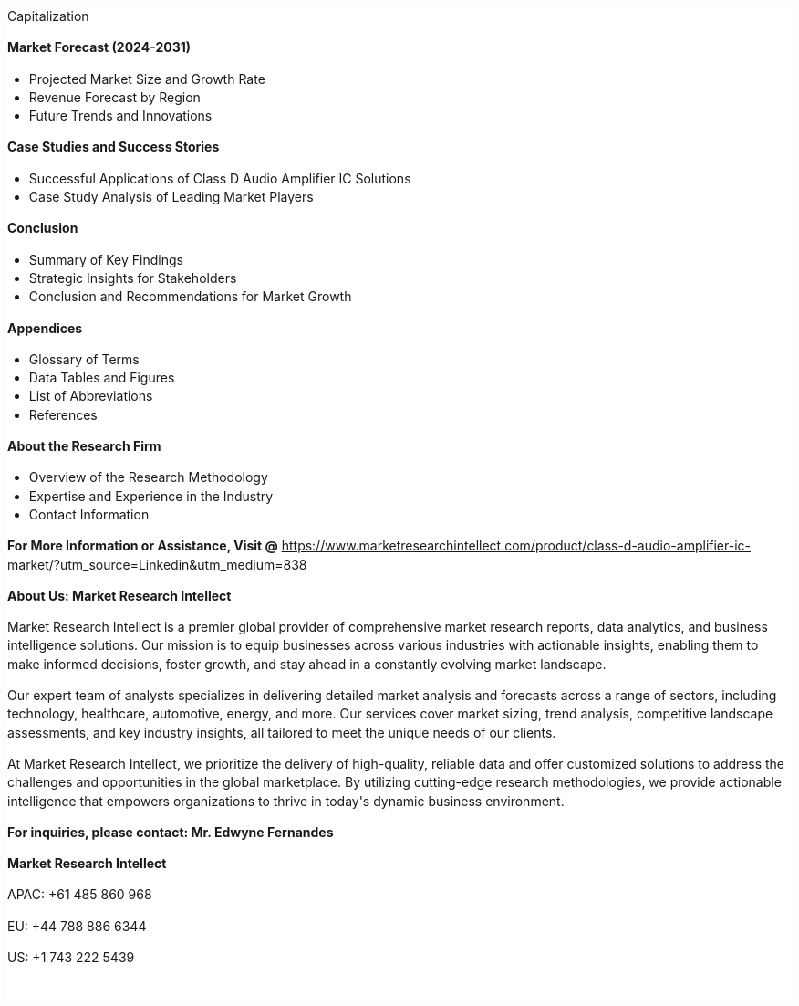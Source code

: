 Capitalization</li></ul><p><strong>Market Forecast (2024-2031)</strong></p><ul><li>Projected Market Size and Growth Rate</li><li>Revenue Forecast by Region</li><li>Future Trends and Innovations</li></ul><p><strong>Case Studies and Success Stories</strong></p><ul><li>Successful Applications of Class D Audio Amplifier IC Solutions</li><li>Case Study Analysis of Leading Market Players</li></ul><p><strong>Conclusion</strong></p><ul><li>Summary of Key Findings</li><li>Strategic Insights for Stakeholders</li><li>Conclusion and Recommendations for Market Growth</li></ul><p><strong>Appendices</strong></p><ul><li>Glossary of Terms</li><li>Data Tables and Figures</li><li>List of Abbreviations</li><li>References</li></ul><p><strong>About the Research Firm</strong></p><ul><li>Overview of the Research Methodology</li><li>Expertise and Experience in the Industry</li><li>Contact Information</li></ul></div><div class="article-main__content" data-test-id="publishing-text-block"><p><span class="font-[700]"><strong>For More Information or Assistance, Visit @</strong>&nbsp;<a href="https://www.marketresearchintellect.com/product/class-d-audio-amplifier-ic-market/?utm_source=Linkedin&utm_medium=838">https://www.marketresearchintellect.com/product/class-d-audio-amplifier-ic-market/?utm_source=Linkedin&utm_medium=838</a></span></p><p><strong>About Us: Market Research Intellect</strong></p><p>Market Research Intellect is a premier global provider of comprehensive market research reports, data analytics, and business intelligence solutions. Our mission is to equip businesses across various industries with actionable insights, enabling them to make informed decisions, foster growth, and stay ahead in a constantly evolving market landscape.</p><p>Our expert team of analysts specializes in delivering detailed market analysis and forecasts across a range of sectors, including technology, healthcare, automotive, energy, and more. Our services cover market sizing, trend analysis, competitive landscape assessments, and key industry insights, all tailored to meet the unique needs of our clients.</p><p>At Market Research Intellect, we prioritize the delivery of high-quality, reliable data and offer customized solutions to address the challenges and opportunities in the global marketplace. By utilizing cutting-edge research methodologies, we provide actionable intelligence that empowers organizations to thrive in today's dynamic business environment.</p><p><strong>For inquiries, please contact: Mr. Edwyne Fernandes</strong></p><p><strong>Market Research Intellect</strong></p><p>APAC: +61 485 860 968</p><p>EU: +44 788 886 6344</p><p>US: +1 743 222 5439</p></div><div class="article-main__content" data-test-id="publishing-text-block">&nbsp;</div>
